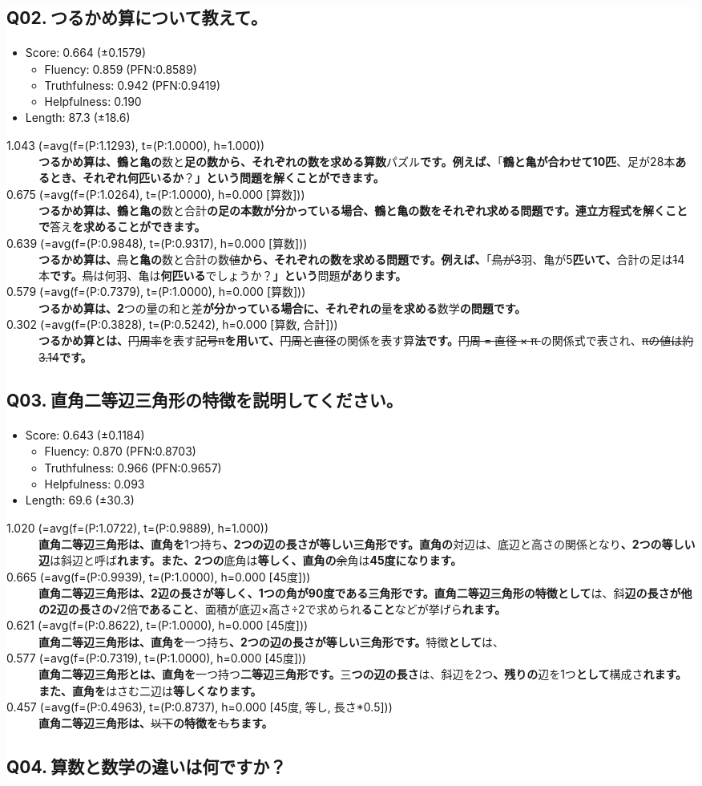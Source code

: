 </dl>

## <a name="Q02"></a>Q02. つるかめ算について教えて。

- Score: 0.664 (±0.1579)
  - Fluency: 0.859 (PFN:0.8589)
  - Truthfulness: 0.942 (PFN:0.9419)
  - Helpfulness: 0.190
- Length: 87.3 (±18.6)

<dl>
<dt>1.043 (=avg(f=(P:1.1293), t=(P:1.0000), h=1.000))</dt>
<dd><b>つるかめ算は、鶴と亀の</b>数と<b>足の数から、それぞれの数を求める算数</b>パズル<b>です。例えば、</b>「<b>鶴と亀が合わせて10匹</b>、足が28本<b>あるとき、それぞれ何匹いるか</b>？<b>」という問題を解くことができます。</b></dd>
<dt>0.675 (=avg(f=(P:1.0264), t=(P:1.0000), h=0.000 [算数]))</dt>
<dd><b>つるかめ算は、鶴と亀の</b>数と合計<b>の足の本数が分かっている場合、鶴と亀の数をそれぞれ求める問題です。連立方程式を解くことで</b>答え<b>を求めることができます。</b></dd>
<dt>0.639 (=avg(f=(P:0.9848), t=(P:0.9317), h=0.000 [算数]))</dt>
<dd><b>つるかめ算は、</b><s>鳥</s><b>と亀の</b>数と合計の数<s>値</s><b>から、それぞれの数を求める問題です。例えば、</b>「<s>鳥が3</s>羽、亀が5<b>匹いて、</b>合計の足は<s>1</s>4本<b>です。</b><s>鳥</s>は何羽、亀は<b>何匹いる</b>でしょうか？<b>」という</b>問題<b>があります。</b></dd>
<dt>0.579 (=avg(f=(P:0.7379), t=(P:1.0000), h=0.000 [算数]))</dt>
<dd><b>つるかめ算は、2</b>つの量の和と差<b>が分かっている場合に、それぞれの</b>量<b>を求める</b>数学<b>の問題です。</b></dd>
<dt>0.302 (=avg(f=(P:0.3828), t=(P:0.5242), h=0.000 [算数, 合計]))</dt>
<dd><b>つるかめ算とは、</b><s>円周率</s>を表す<s>記号π</s><b>を用いて、</b><s>円周と直径</s>の関係を表す算<b>法です。</b><s>円周 = 直径 × π </s>の関係式で表され、<s>πの値は約3&#46;14</s><b>です。</b></dd>
</dl>

## <a name="Q03"></a>Q03. 直角二等辺三角形の特徴を説明してください。

- Score: 0.643 (±0.1184)
  - Fluency: 0.870 (PFN:0.8703)
  - Truthfulness: 0.966 (PFN:0.9657)
  - Helpfulness: 0.093
- Length: 69.6 (±30.3)

<dl>
<dt>1.020 (=avg(f=(P:1.0722), t=(P:0.9889), h=1.000))</dt>
<dd><b>直角二等辺三角形は、直角を</b>1つ持ち<b>、2つの辺の長さが等しい三角形です。直角の</b>対辺は、底辺と高さの関係となり<b>、2つの等しい辺</b>は斜辺と呼ば<b>れます。また、2つの</b>底角は<b>等しく、直角の</b><s>余</s>角は<b>45度になります。</b></dd>
<dt>0.665 (=avg(f=(P:0.9939), t=(P:1.0000), h=0.000 [45度]))</dt>
<dd><b>直角二等辺三角形は、2辺の長さが等しく、1つの角が90度である三角形です。直角二等辺三角形の特徴として</b>は、斜<b>辺の長さが他の2辺の長さの</b>√2倍<b>であること</b>、面積が底辺×高さ÷2で求められ<b>ること</b>などが挙げら<b>れます。</b></dd>
<dt>0.621 (=avg(f=(P:0.8622), t=(P:1.0000), h=0.000 [45度]))</dt>
<dd><b>直角二等辺三角形は、直角を</b>一つ持ち<b>、2つの辺の長さが等しい三角形です。</b>特徴<b>として</b>は、</dd>
<dt>0.577 (=avg(f=(P:0.7319), t=(P:1.0000), h=0.000 [45度]))</dt>
<dd><b>直角二等辺三角形とは、直角を</b>一つ持つ<b>二等辺三角形です。</b>三<b>つの辺の長さ</b>は、斜辺を2つ<b>、残りの</b>辺を1つ<b>として</b>構成さ<b>れます。また、直角を</b>はさむ二辺は<b>等しくなります。</b></dd>
<dt>0.457 (=avg(f=(P:0.4963), t=(P:0.8737), h=0.000 [45度, 等し, 長さ*0.5]))</dt>
<dd><b>直角二等辺三角形は、</b><s>以下</s><b>の特徴を</b><s>も</s><b>ちます。</b></dd>
</dl>

## <a name="Q04"></a>Q04. 算数と数学の違いは何ですか？
